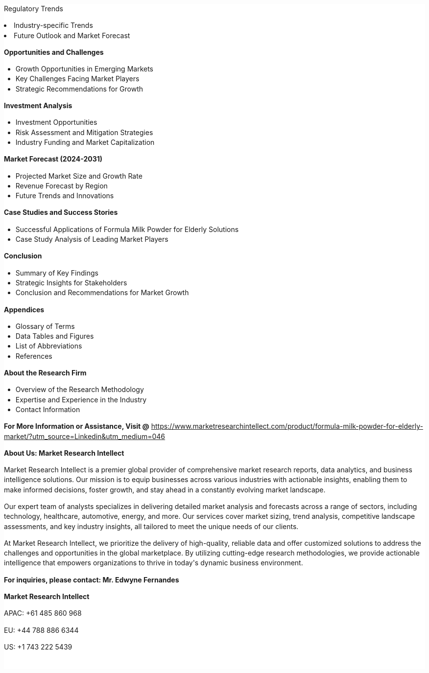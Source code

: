 Regulatory Trends</li><li>Industry-specific Trends</li><li>Future Outlook and Market Forecast</li></ul><p><strong>Opportunities and Challenges</strong></p><ul><li>Growth Opportunities in Emerging Markets</li><li>Key Challenges Facing Market Players</li><li>Strategic Recommendations for Growth</li></ul><p><strong>Investment Analysis</strong></p><ul><li>Investment Opportunities</li><li>Risk Assessment and Mitigation Strategies</li><li>Industry Funding and Market Capitalization</li></ul><p><strong>Market Forecast (2024-2031)</strong></p><ul><li>Projected Market Size and Growth Rate</li><li>Revenue Forecast by Region</li><li>Future Trends and Innovations</li></ul><p><strong>Case Studies and Success Stories</strong></p><ul><li>Successful Applications of Formula Milk Powder for Elderly Solutions</li><li>Case Study Analysis of Leading Market Players</li></ul><p><strong>Conclusion</strong></p><ul><li>Summary of Key Findings</li><li>Strategic Insights for Stakeholders</li><li>Conclusion and Recommendations for Market Growth</li></ul><p><strong>Appendices</strong></p><ul><li>Glossary of Terms</li><li>Data Tables and Figures</li><li>List of Abbreviations</li><li>References</li></ul><p><strong>About the Research Firm</strong></p><ul><li>Overview of the Research Methodology</li><li>Expertise and Experience in the Industry</li><li>Contact Information</li></ul></div><div class="article-main__content" data-test-id="publishing-text-block"><p><span class="font-[700]"><strong>For More Information or Assistance, Visit @</strong>&nbsp;<a href="https://www.marketresearchintellect.com/product/formula-milk-powder-for-elderly-market/?utm_source=Linkedin&utm_medium=046">https://www.marketresearchintellect.com/product/formula-milk-powder-for-elderly-market/?utm_source=Linkedin&utm_medium=046</a></span></p><p><strong>About Us: Market Research Intellect</strong></p><p>Market Research Intellect is a premier global provider of comprehensive market research reports, data analytics, and business intelligence solutions. Our mission is to equip businesses across various industries with actionable insights, enabling them to make informed decisions, foster growth, and stay ahead in a constantly evolving market landscape.</p><p>Our expert team of analysts specializes in delivering detailed market analysis and forecasts across a range of sectors, including technology, healthcare, automotive, energy, and more. Our services cover market sizing, trend analysis, competitive landscape assessments, and key industry insights, all tailored to meet the unique needs of our clients.</p><p>At Market Research Intellect, we prioritize the delivery of high-quality, reliable data and offer customized solutions to address the challenges and opportunities in the global marketplace. By utilizing cutting-edge research methodologies, we provide actionable intelligence that empowers organizations to thrive in today's dynamic business environment.</p><p><strong>For inquiries, please contact: Mr. Edwyne Fernandes</strong></p><p><strong>Market Research Intellect</strong></p><p>APAC: +61 485 860 968</p><p>EU: +44 788 886 6344</p><p>US: +1 743 222 5439</p></div><div class="article-main__content" data-test-id="publishing-text-block">&nbsp;</div>
